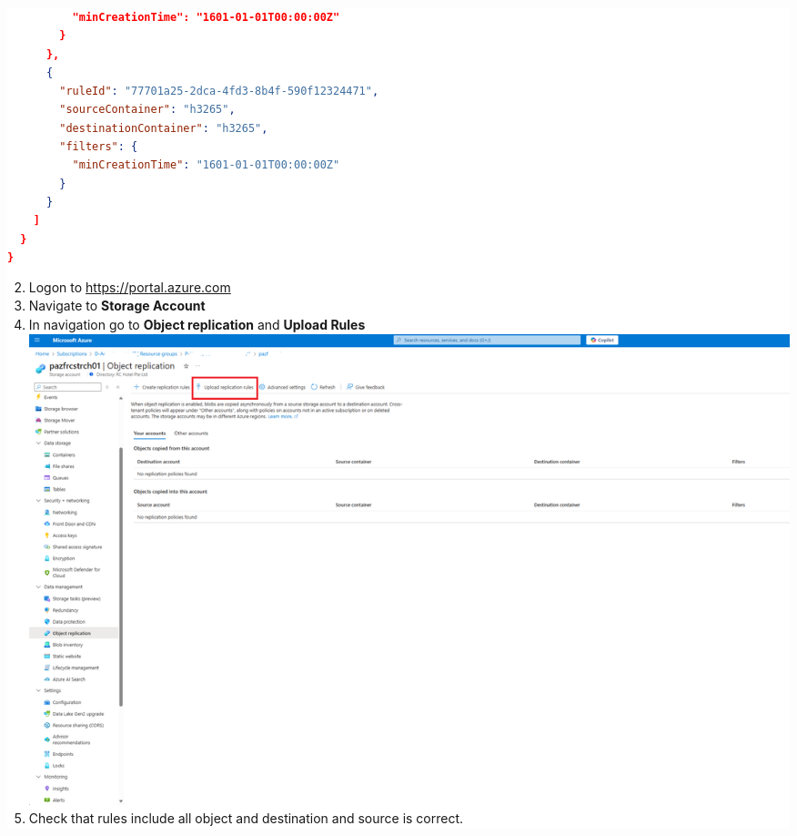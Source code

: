 ```json
          "minCreationTime": "1601-01-01T00:00:00Z"
        }
      },
      {
        "ruleId": "77701a25-2dca-4fd3-8b4f-590f12324471",
        "sourceContainer": "h3265",
        "destinationContainer": "h3265",
        "filters": {
          "minCreationTime": "1601-01-01T00:00:00Z"
        }
      }
    ]
  }
}

```

2.  Logon to https://portal.azure.com
3.  Navigate to **Storage Account**
4.  In navigation go to **Object replication** and **Upload Rules**
    ![](/assets/images/Azure/ST-Sync-Multiple-Object/st-sync-1.png)  
5. Check that rules include all object and destination and source is correct.